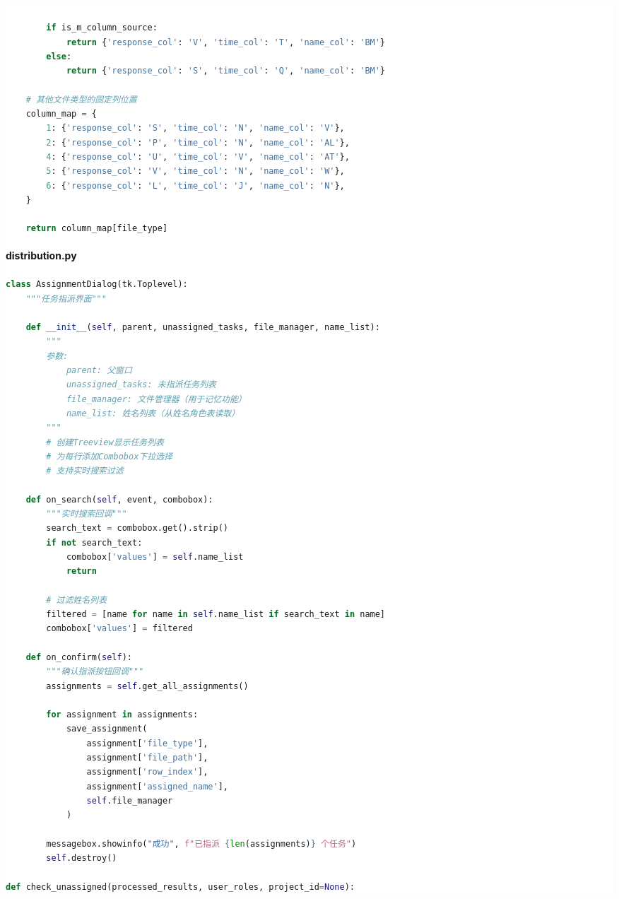 ```python
        
        if is_m_column_source:
            return {'response_col': 'V', 'time_col': 'T', 'name_col': 'BM'}
        else:
            return {'response_col': 'S', 'time_col': 'Q', 'name_col': 'BM'}
    
    # 其他文件类型的固定列位置
    column_map = {
        1: {'response_col': 'S', 'time_col': 'N', 'name_col': 'V'},
        2: {'response_col': 'P', 'time_col': 'N', 'name_col': 'AL'},
        4: {'response_col': 'U', 'time_col': 'V', 'name_col': 'AT'},
        5: {'response_col': 'V', 'time_col': 'N', 'name_col': 'W'},
        6: {'response_col': 'L', 'time_col': 'J', 'name_col': 'N'},
    }
    
    return column_map[file_type]
```

#### distribution.py
```python
class AssignmentDialog(tk.Toplevel):
    """任务指派界面"""
    
    def __init__(self, parent, unassigned_tasks, file_manager, name_list):
        """
        参数:
            parent: 父窗口
            unassigned_tasks: 未指派任务列表
            file_manager: 文件管理器（用于记忆功能）
            name_list: 姓名列表（从姓名角色表读取）
        """
        # 创建Treeview显示任务列表
        # 为每行添加Combobox下拉选择
        # 支持实时搜索过滤
        
    def on_search(self, event, combobox):
        """实时搜索回调"""
        search_text = combobox.get().strip()
        if not search_text:
            combobox['values'] = self.name_list
            return
        
        # 过滤姓名列表
        filtered = [name for name in self.name_list if search_text in name]
        combobox['values'] = filtered
        
    def on_confirm(self):
        """确认指派按钮回调"""
        assignments = self.get_all_assignments()
        
        for assignment in assignments:
            save_assignment(
                assignment['file_type'],
                assignment['file_path'],
                assignment['row_index'],
                assignment['assigned_name'],
                self.file_manager
            )
        
        messagebox.showinfo("成功", f"已指派 {len(assignments)} 个任务")
        self.destroy()

def check_unassigned(processed_results, user_roles, project_id=None):
```